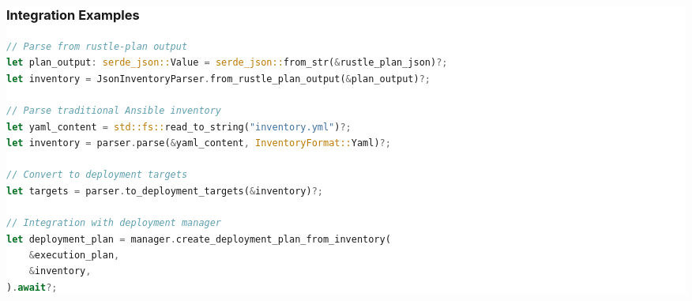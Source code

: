 ### Integration Examples
```rust
// Parse from rustle-plan output
let plan_output: serde_json::Value = serde_json::from_str(&rustle_plan_json)?;
let inventory = JsonInventoryParser.from_rustle_plan_output(&plan_output)?;

// Parse traditional Ansible inventory
let yaml_content = std::fs::read_to_string("inventory.yml")?;
let inventory = parser.parse(&yaml_content, InventoryFormat::Yaml)?;

// Convert to deployment targets
let targets = parser.to_deployment_targets(&inventory)?;

// Integration with deployment manager
let deployment_plan = manager.create_deployment_plan_from_inventory(
    &execution_plan,
    &inventory,
).await?;
```